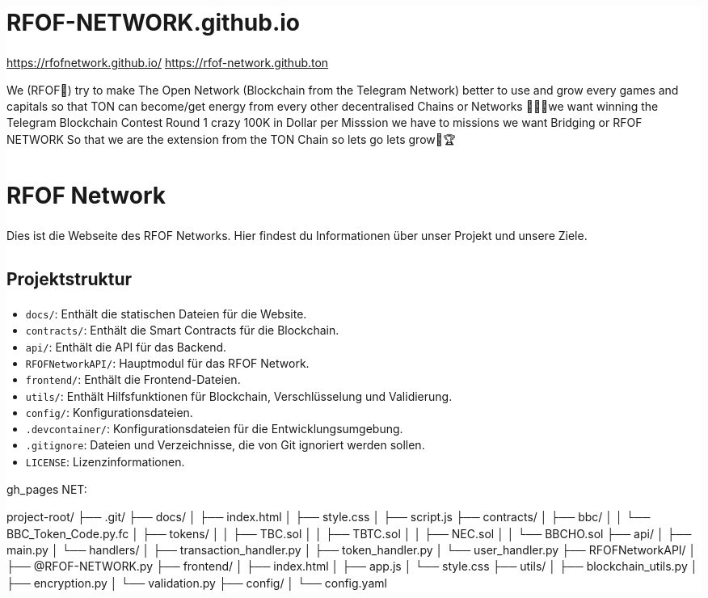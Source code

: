 # RFOF-NETWORK.github.io

https://rfofnetwork.github.io/
https://rfof-network.github.ton

We (RFOF🧠) try to make The Open Network (Blockchain from the Telegram Network) better to use and grow every games and capitals so that TON can become/get energy from every other decentralised Chains or Networks 💎👾🤝we want winning the Telegram Blockchain Contest Round 1 crazy 100K in Dollar per Misssion we have to missions we want Bridging or RFOF NETWORK So that we are the extension from the TON Chain so lets go lets grow🌱🏆


# RFOF Network
Dies ist die Webseite des RFOF Networks. Hier findest du Informationen über unser Projekt und unsere Ziele.

## Projektstruktur
- `docs/`: Enthält die statischen Dateien für die Website.
- `contracts/`: Enthält die Smart Contracts für die Blockchain.
- `api/`: Enthält die API für das Backend.
- `RFOFNetworkAPI/`: Hauptmodul für das RFOF Network.
- `frontend/`: Enthält die Frontend-Dateien.
- `utils/`: Enthält Hilfsfunktionen für Blockchain, Verschlüsselung und Validierung.
- `config/`: Konfigurationsdateien.
- `.devcontainer/`: Konfigurationsdateien für die Entwicklungsumgebung.
- `.gitignore`: Dateien und Verzeichnisse, die von Git ignoriert werden sollen.
- `LICENSE`: Lizenzinformationen.


gh_pages NET:

project-root/
├── .git/
├── docs/ 
│   ├── index.html
│   ├── style.css
│   ├── script.js
├── contracts/
│   ├── bbc/
│   │   └── BBC_Token_Code.py.fc
│   ├── tokens/
│   │   ├── TBC.sol
│   │   ├── TBTC.sol
│   │   ├── NEC.sol
│   │   └── BBCHO.sol
├── api/
│   ├── main.py
│   └── handlers/
│       ├── transaction_handler.py
│       ├── token_handler.py
│       └── user_handler.py
├── RFOFNetworkAPI/
│   ├── @RFOF-NETWORK.py
├── frontend/
│   ├── index.html
│   ├── app.js
│   └── style.css
├── utils/
│   ├── blockchain_utils.py
│   ├── encryption.py
│   └── validation.py
├── config/
│   └── config.yaml